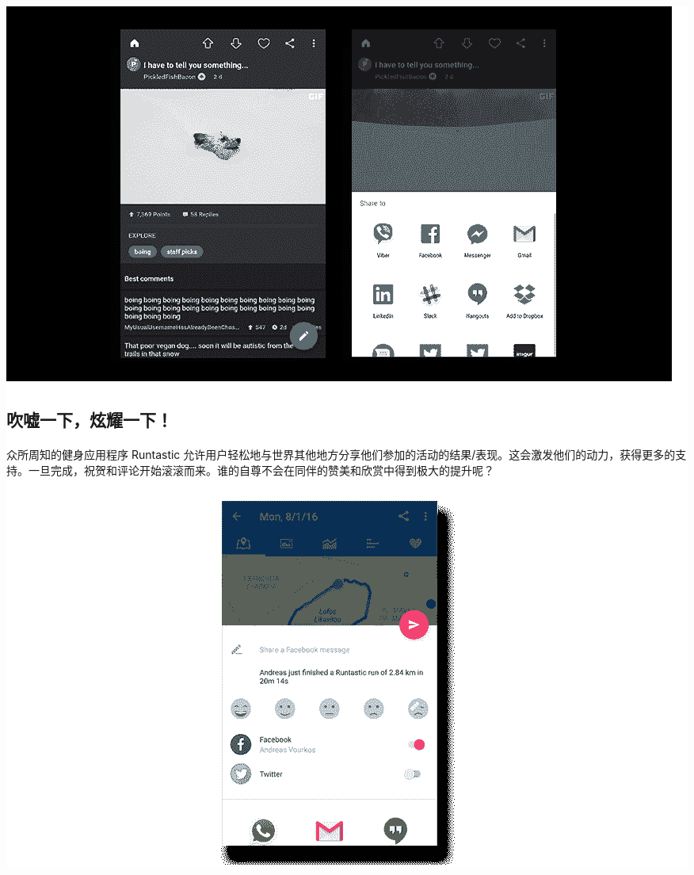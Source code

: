 ![](img/c16371d44c068666f15be1d120b33083.png)

## 吹嘘一下，炫耀一下！

众所周知的健身应用程序 Runtastic 允许用户轻松地与世界其他地方分享他们参加的活动的结果/表现。这会激发他们的动力，获得更多的支持。一旦完成，祝贺和评论开始滚滚而来。谁的自尊不会在同伴的赞美和欣赏中得到极大的提升呢？

![](img/e013864aa573994649a8efb6b8819635.png)
